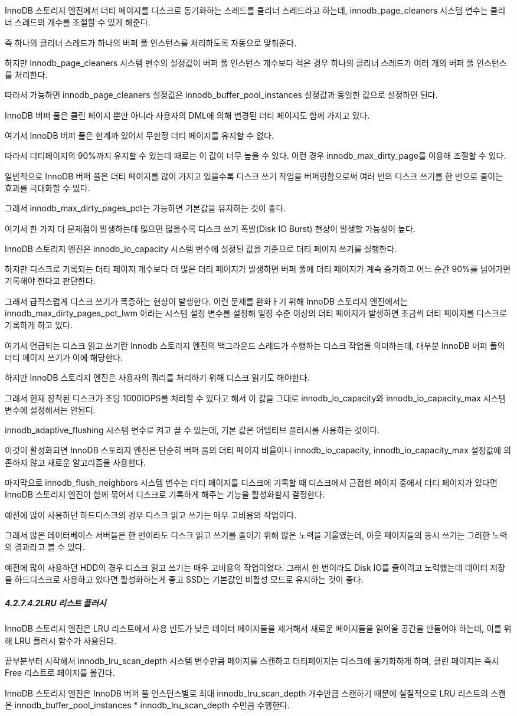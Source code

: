 InnoDB 스토리지 엔진에서 더티 페이지를 디스크로 동기화하는 스레드를 클리너 스레드라고 하는데, innodb_page_cleaners 시스템 변수는 클리너 스레드의 개수를 조절할 수 있게 해준다.

즉 하나의 클리너 스레드가 하나의 버퍼 풀 인스턴스를 처리하도록 자동으로 맞춰준다.

하지만 innodb_page_cleaners 시스템 변수의 설정값이 버퍼 풀 인스턴스 개수보다 적은 경우 하나의 클리너 스레드가 여러 개의 버퍼 풀 인스턴스를 처리한다.

따라서 가능하면 innodb_page_cleaners 설정값은 innodb_buffer_pool_instances 설정값과 동일한 값으로 설정하면 된다.

InnoDB 버퍼 풀은 클린 페이지 뿐만 아니라 사용자의 DML에 의해 변경된 더티 페이지도 함께 가지고 있다.

여기서 InnoDB 버퍼 풀은 한계까 있어서 무한정 더티 페이지를 유지할 수 없다.

따라서 더티페이지의 90%까지 유지할 수 있는데 때로는 이 값이 너무 높을 수 있다. 이런 경우 innodb_max_dirty_page를 이용해 조절할 수 있다.

일반적으로 InnoDB 버퍼 풀은 더티 페이지를 많이 가지고 있을수록 디스크 쓰기 작업을 버퍼링함으로써 여러 번의 디스크 쓰기를 한 번으로 줄이는 효과를 극대화할 수 있다.

그래서 innodb_max_dirty_pages_pct는 가능하면 기본값을 유지하는 것이 좋다.

여기서 한 가지 더 문제점이 발생하는데 많으면 많을수록 디스크 쓰기 폭발(Disk IO Burst) 현상이 발생할 가능성이 높다.

InnoDB 스토리지 엔진은 innodb_io_capacity 시스템 변수에 설정된 값을 기준으로 더티 페이지 쓰기를 실행한다.

하지만 디스크로 기록되는 더티 페이지 개수보다 더 많은 더티 페이지가 발생하면 버퍼 풀에 더티 페이지가 계속 증가하고 어느 순간 90%를 넘어가면 기록해야 한다고 판단한다.

그래서 급작스럽게 디스크 쓰기가 폭증하는 현상이 발생한다. 이런 문제를 완화ㅏ기 위해 InnoDB 스토리지 엔진에서는 innodb_max_dirty_pages_pct_lwm 이라는 시스템 설정 변수를 설정해 일정 수준 이상의 더티 페이지가 발생하면 조금씩 더티 페이지를 디스크로 기록하게 하고 있다.

여기서 언급되는 디스크 읽고 쓰기란 Innodb 스토리지 엔진의 백그라운드 스레드가 수행하는 디스크 작업을 의미하는데, 대부분 InnoDB 버퍼 풀의 더티 페이지 쓰기가 이에 해당한다.

하지만 InnoDB 스토리지 엔진은 사용자의 쿼리를 처리하기 위해 디스크 읽기도 해야한다.

그래서 현재 장착된 디스크가 초당 1000IOPS를 처리할 수 있다고 해서 이 값을 그대로 innodb_io_capacity와 innodb_io_capacity_max 시스템 변수에 설정해서는 안된다.

innodb_adaptive_flushing 시스템 변수로 켜고 끌 수 있는데, 기본 값은 어탭티브 플러시를 사용하는 것이다.

이것이 활성화되면 InnoDB 스토리지 엔진은 단순히 버퍼 풀의 더티 페이지 비율이나 innodb_io_capacity, innodb_io_capacity_max 설정값에 의존하지 않고 새로운 알고리즘을 사용한다.

마지막으로 innodb_flush_neighbors 시스템 변수는 더티 페이지를 디스크에 기록할 때 디스크에서 근접한 페이지 중에서 더티 페이지가 있다면 InnoDB 스토리지 엔진이 함께 묶어서 디스크로 기록하게 해주는 기능을 활성화할지 결정한다.

예전에 많이 사용하던 하드디스크의 경우 디스크 읽고 쓰기는 매우 고비용의 작업이다.

그래서 많은 데이터베이스 서버들은 한 번이라도 디스크 읽고 쓰기를 줄이기 위해 많은 노력을 기울였는데, 아웃 페이지들의 동시 쓰기는 그러한 노력의 결과라고 볼 수 있다.

예전에 많이 사용하던 HDD의 경우 디스크 읽고 쓰기는 매우 고비용의 작업이었다. 그래서 한 번이라도 Disk IO를 줄이려고 노력했는데 데이터 저장을 하드디스크로 사용하고 있다면 활성화하는게 좋고 SSD는 기본값인 비활성 모드로 유지하는 것이 좋다.

##### 4.2.7.4.2**LRU 리스트 플러시**

InnoDB 스토리지 엔진은 LRU 리스트에서 사용 빈도가 낮은 데이터 페이지들을 제거해서 새로운 페이지들을 읽어올 공간을 만들어야 하는데, 이를 위해 LRU 플러시 함수가 사용된다.

끝부분부터 시작해서 innodb_lru_scan_depth 시스템 변수만큼 페이지를 스캔하고 더티페이지는 디스크에 동기화하게 하며, 클린 페이지는 즉시 Free 리스트로 페이지를 옮긴다.

InnoDB 스토리지 엔진은 InnoDB 버퍼 풀 인스턴스별로 최대 innodb_lru_scan_depth 개수만큼 스캔하기 때문에 실질적으로 LRU 리스트의 스캔은 innodb_buffer_pool_instances \* innodb_lru_scan_depth 수만큼 수행한다.
